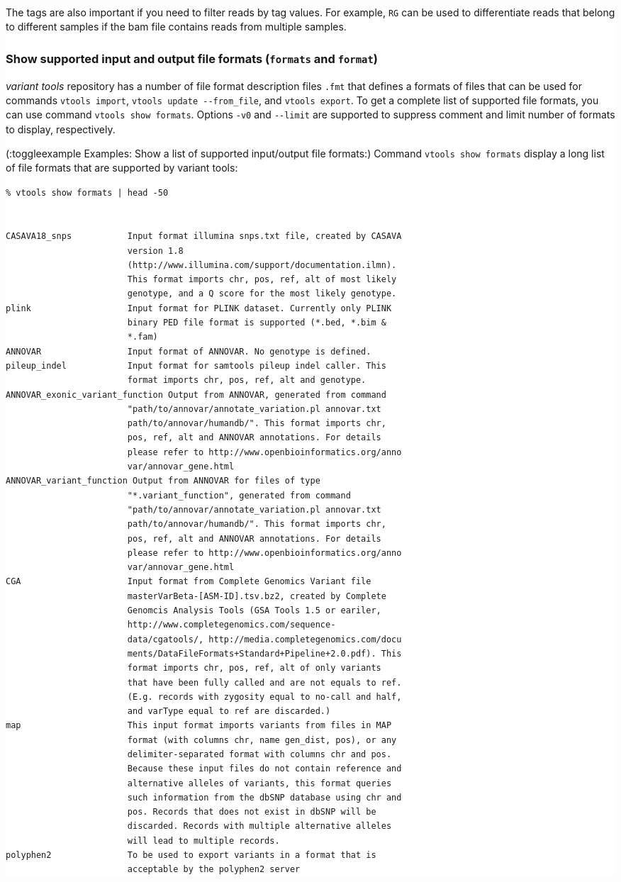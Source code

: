 The tags are also important if you need to filter reads by tag values. For example, `RG` can be used to differentiate reads that belong to different samples if the bam file contains reads from multiple samples. 



### Show supported input and output file formats (`formats` and `format`)

*variant tools* repository has a number of file format description files `.fmt` that defines a formats of files that can be used for commands `vtools import`, `vtools update --from_file`, and `vtools export`. To get a complete list of supported file formats, you can use command `vtools show formats`. Options `-v0` and `--limit` are supported to suppress comment and limit number of formats to display, respectively. 

(:toggleexample Examples: Show a list of supported input/output file formats:) Command `vtools show formats` display a long list of file formats that are supported by variant tools: 

    % vtools show formats | head -50
    

    CASAVA18_snps           Input format illumina snps.txt file, created by CASAVA
                            version 1.8
                            (http://www.illumina.com/support/documentation.ilmn).
                            This format imports chr, pos, ref, alt of most likely
                            genotype, and a Q score for the most likely genotype.
    plink                   Input format for PLINK dataset. Currently only PLINK
                            binary PED file format is supported (*.bed, *.bim &
                            *.fam)
    ANNOVAR                 Input format of ANNOVAR. No genotype is defined.
    pileup_indel            Input format for samtools pileup indel caller. This
                            format imports chr, pos, ref, alt and genotype.
    ANNOVAR_exonic_variant_function Output from ANNOVAR, generated from command
                            "path/to/annovar/annotate_variation.pl annovar.txt
                            path/to/annovar/humandb/". This format imports chr,
                            pos, ref, alt and ANNOVAR annotations. For details
                            please refer to http://www.openbioinformatics.org/anno
                            var/annovar_gene.html
    ANNOVAR_variant_function Output from ANNOVAR for files of type
                            "*.variant_function", generated from command
                            "path/to/annovar/annotate_variation.pl annovar.txt
                            path/to/annovar/humandb/". This format imports chr,
                            pos, ref, alt and ANNOVAR annotations. For details
                            please refer to http://www.openbioinformatics.org/anno
                            var/annovar_gene.html
    CGA                     Input format from Complete Genomics Variant file
                            masterVarBeta-[ASM-ID].tsv.bz2, created by Complete
                            Genomcis Analysis Tools (GSA Tools 1.5 or eariler,
                            http://www.completegenomics.com/sequence-
                            data/cgatools/, http://media.completegenomics.com/docu
                            ments/DataFileFormats+Standard+Pipeline+2.0.pdf). This
                            format imports chr, pos, ref, alt of only variants
                            that have been fully called and are not equals to ref.
                            (E.g. records with zygosity equal to no-call and half,
                            and varType equal to ref are discarded.)
    map                     This input format imports variants from files in MAP
                            format (with columns chr, name gen_dist, pos), or any
                            delimiter-separated format with columns chr and pos.
                            Because these input files do not contain reference and
                            alternative alleles of variants, this format queries
                            such information from the dbSNP database using chr and
                            pos. Records that does not exist in dbSNP will be
                            discarded. Records with multiple alternative alleles
                            will lead to multiple records.
    polyphen2               To be used to export variants in a format that is
                            acceptable by the polyphen2 server